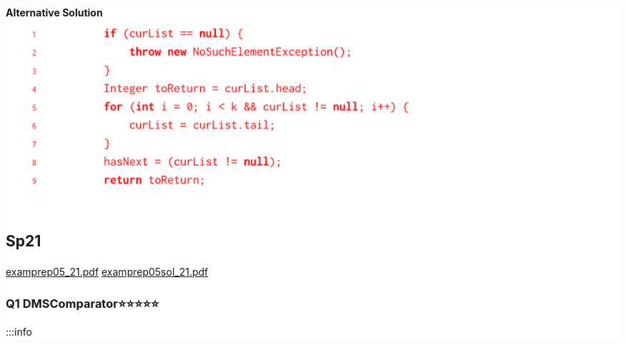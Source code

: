 **Alternative Solution**![image.png](DE__ADTs_Exceptions_Access.assets/20230302_0944358092.png)


## Sp21
[examprep05_21.pdf](https://www.yuque.com/attachments/yuque/0/2023/pdf/12393765/1674529302672-02d3d7ae-ce55-49b6-978f-5e42d434c2cf.pdf)
[examprep05sol_21.pdf](https://www.yuque.com/attachments/yuque/0/2023/pdf/12393765/1674529302682-f17c2e44-81ea-40c7-aef0-8ce436aef843.pdf)


### Q1 DMSComparator⭐⭐⭐⭐⭐
:::info